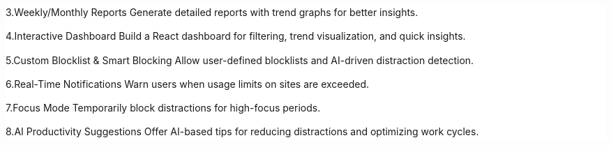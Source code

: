3.Weekly/Monthly Reports
Generate detailed reports with trend graphs for better insights.

4.Interactive Dashboard
Build a React dashboard for filtering, trend visualization, and quick insights.

5.Custom Blocklist & Smart Blocking
Allow user-defined blocklists and AI-driven distraction detection.

6.Real-Time Notifications
Warn users when usage limits on sites are exceeded.

7.Focus Mode
Temporarily block distractions for high-focus periods.

8.AI Productivity Suggestions
Offer AI-based tips for reducing distractions and optimizing work cycles.

